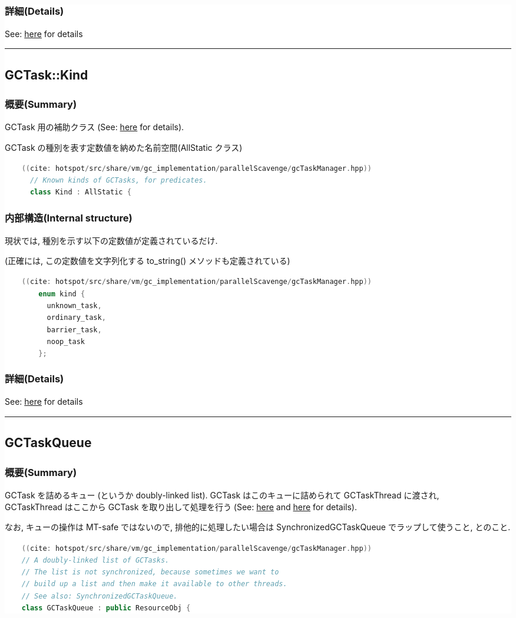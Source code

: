 
### 詳細(Details)
See: [here](../doxygen/classGCTask.html) for details

---
## <a name="noUaV_9M2n" id="noUaV_9M2n">GCTask::Kind</a>

### 概要(Summary)
GCTask 用の補助クラス (See: [here](no24805iK.html) for details).

GCTask の種別を表す定数値を納めた名前空間(AllStatic クラス)

```cpp
    ((cite: hotspot/src/share/vm/gc_implementation/parallelScavenge/gcTaskManager.hpp))
      // Known kinds of GCTasks, for predicates.
      class Kind : AllStatic {
```

### 内部構造(Internal structure)
現状では, 種別を示す以下の定数値が定義されているだけ.

(正確には, この定数値を文字列化する to_string() メソッドも定義されている)

```cpp
    ((cite: hotspot/src/share/vm/gc_implementation/parallelScavenge/gcTaskManager.hpp))
        enum kind {
          unknown_task,
          ordinary_task,
          barrier_task,
          noop_task
        };
```




### 詳細(Details)
See: [here](../doxygen/classGCTask_1_1Kind.html) for details

---
## <a name="noQXEteMXN" id="noQXEteMXN">GCTaskQueue</a>

### 概要(Summary)
GCTask を詰めるキュー (というか doubly-linked list).
GCTask はこのキューに詰められて GCTaskThread に渡され,  
GCTaskThread はここから GCTask を取り出して処理を行う
(See: [here](no24805iK.html) and [here](no28916egj.html) for details).

なお, キューの操作は MT-safe ではないので, 
排他的に処理したい場合は SynchronizedGCTaskQueue でラップして使うこと, とのこと.


```cpp
    ((cite: hotspot/src/share/vm/gc_implementation/parallelScavenge/gcTaskManager.hpp))
    // A doubly-linked list of GCTasks.
    // The list is not synchronized, because sometimes we want to
    // build up a list and then make it available to other threads.
    // See also: SynchronizedGCTaskQueue.
    class GCTaskQueue : public ResourceObj {
```
